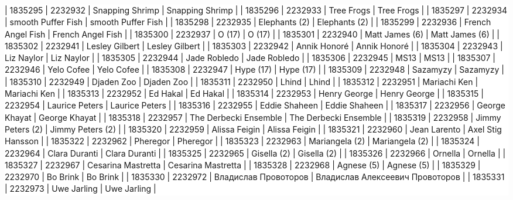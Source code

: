 | 1835295 | 2232932 | Snapping Shrimp | Snapping Shrimp |
| 1835296 | 2232933 | Tree Frogs | Tree Frogs |
| 1835297 | 2232934 | smooth Puffer Fish | smooth Puffer Fish |
| 1835298 | 2232935 | Elephants (2) | Elephants (2) |
| 1835299 | 2232936 | French Angel Fish | French Angel Fish |
| 1835300 | 2232937 | O (17) | O (17) |
| 1835301 | 2232940 | Matt James (6) | Matt James (6) |
| 1835302 | 2232941 | Lesley Gilbert | Lesley Gilbert |
| 1835303 | 2232942 | Annik Honoré | Annik Honoré |
| 1835304 | 2232943 | Liz Naylor | Liz Naylor |
| 1835305 | 2232944 | Jade Robledo | Jade Robledo |
| 1835306 | 2232945 | MS13 | MS13 |
| 1835307 | 2232946 | Yelo Cofee | Yelo Cofee |
| 1835308 | 2232947 | Hype (17) | Hype (17) |
| 1835309 | 2232948 | Sazamyzy | Sazamyzy |
| 1835310 | 2232949 | Djaden Zoo | Djaden Zoo |
| 1835311 | 2232950 | Lhind | Lhind |
| 1835312 | 2232951 | Mariachi Ken | Mariachi Ken |
| 1835313 | 2232952 | Ed Hakal | Ed Hakal |
| 1835314 | 2232953 | Henry George | Henry George |
| 1835315 | 2232954 | Laurice Peters | Laurice Peters |
| 1835316 | 2232955 | Eddie Shaheen | Eddie Shaheen |
| 1835317 | 2232956 | George Khayat | George Khayat |
| 1835318 | 2232957 | The Derbecki Ensemble | The Derbecki Ensemble |
| 1835319 | 2232958 | Jimmy Peters (2) | Jimmy Peters (2) |
| 1835320 | 2232959 | Alissa Feigin | Alissa Feigin |
| 1835321 | 2232960 | Jean Larento | Axel Stig Hansson |
| 1835322 | 2232962 | Pheregor | Pheregor |
| 1835323 | 2232963 | Mariangela (2) | Mariangela (2) |
| 1835324 | 2232964 | Clara Duranti | Clara Duranti |
| 1835325 | 2232965 | Gisella (2) | Gisella (2) |
| 1835326 | 2232966 | Ornella | Ornella |
| 1835327 | 2232967 | Cesarina Mastretta | Cesarina Mastretta |
| 1835328 | 2232968 | Agnese (5) | Agnese (5) |
| 1835329 | 2232970 | Bo Brink | Bo Brink |
| 1835330 | 2232972 | Владислав Провоторов | Владислав Алексеевич Провоторов |
| 1835331 | 2232973 | Uwe Jarling | Uwe Jarling |